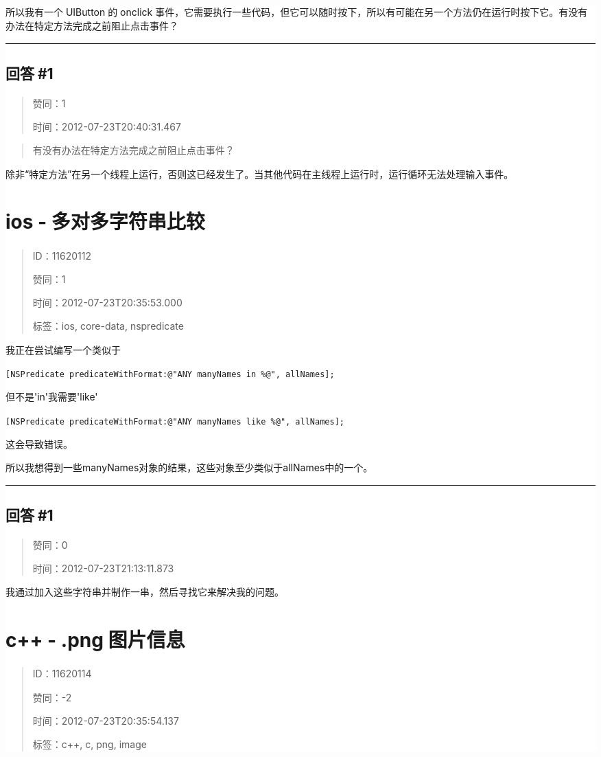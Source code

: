 所以我有一个 UIButton 的 onclick 事件，它需要执行一些代码，但它可以随时按下，所以有可能在另一个方法仍在运行时按下它。有没有办法在特定方法完成之前阻止点击事件？

* * *

## 回答 #1

> 赞同：1
> 
> 时间：2012-07-23T20:40:31.467

> 有没有办法在特定方法完成之前阻止点击事件？

除非“特定方法”在另一个线程上运行，否则这已经发生了。当其他代码在主线程上运行时，运行循环无法处理输入事件。

# ios - 多对多字符串比较

> ID：11620112
> 
> 赞同：1
> 
> 时间：2012-07-23T20:35:53.000
> 
> 标签：ios, core-data, nspredicate

我正在尝试编写一个类似于

```
[NSPredicate predicateWithFormat:@"ANY manyNames in %@", allNames]; 
```

但不是'in'我需要'like'

```
[NSPredicate predicateWithFormat:@"ANY manyNames like %@", allNames]; 
```

这会导致错误。

所以我想得到一些manyNames对象的结果，这些对象至少类似于allNames中的一个。

* * *

## 回答 #1

> 赞同：0
> 
> 时间：2012-07-23T21:13:11.873

我通过加入这些字符串并制作一串，然后寻找它来解决我的问题。

# c++ - .png 图片信息

> ID：11620114
> 
> 赞同：-2
> 
> 时间：2012-07-23T20:35:54.137
> 
> 标签：c++, c, png, image
